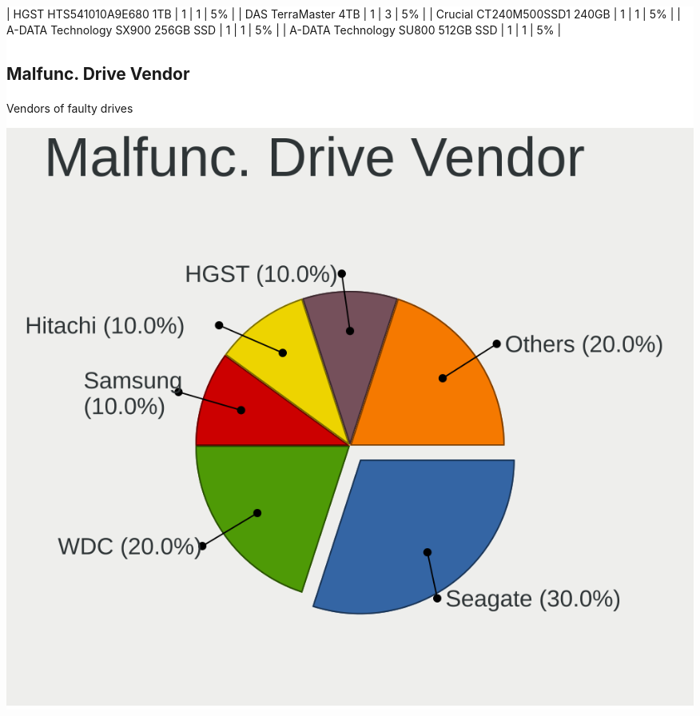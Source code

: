 | HGST HTS541010A9E680 1TB                     | 1         | 1      | 5%      |
| DAS TerraMaster 4TB                          | 1         | 3      | 5%      |
| Crucial CT240M500SSD1 240GB                  | 1         | 1      | 5%      |
| A-DATA Technology SX900 256GB SSD            | 1         | 1      | 5%      |
| A-DATA Technology SU800 512GB SSD            | 1         | 1      | 5%      |

Malfunc. Drive Vendor
---------------------

Vendors of faulty drives

![Malfunc. Drive Vendor](./images/pie_chart/drive_malfunc_vendor.svg)
